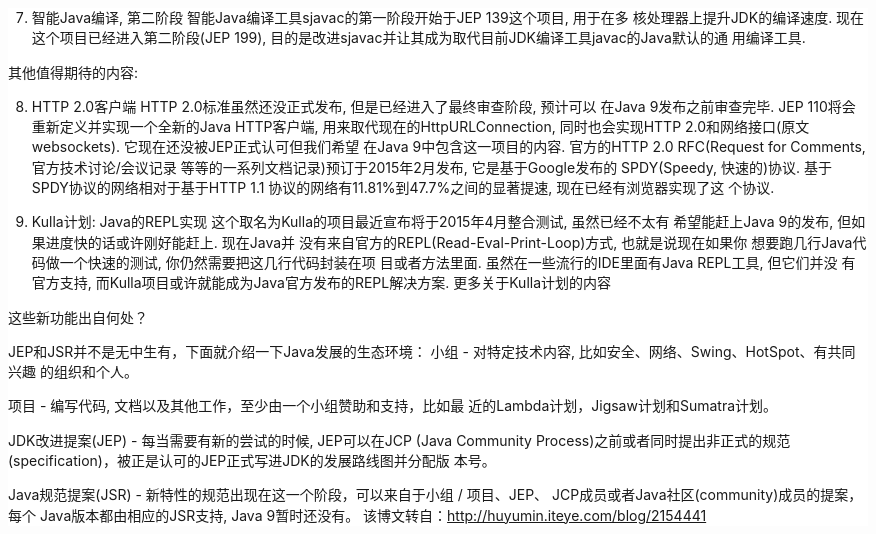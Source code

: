 7. 智能Java编译, 第二阶段
智能Java编译工具sjavac的第一阶段开始于JEP 139这个项目, 用于在多
核处理器上提升JDK的编译速度. 现在这个项目已经进入第二阶段(JEP 199),
 目的是改进sjavac并让其成为取代目前JDK编译工具javac的Java默认的通
 用编译工具.

其他值得期待的内容:

8. HTTP 2.0客户端
HTTP 2.0标准虽然还没正式发布, 但是已经进入了最终审查阶段, 预计可以
在Java 9发布之前审查完毕. JEP 110将会重新定义并实现一个全新的Java
 HTTP客户端, 用来取代现在的HttpURLConnection, 同时也会实现HTTP 
 2.0和网络接口(原文websockets). 它现在还没被JEP正式认可但我们希望
 在Java 9中包含这一项目的内容.
官方的HTTP 2.0 RFC(Request for Comments, 官方技术讨论/会议记录
等等的一系列文档记录)预订于2015年2月发布, 它是基于Google发布的
SPDY(Speedy, 快速的)协议. 基于SPDY协议的网络相对于基于HTTP 1.1
协议的网络有11.81%到47.7%之间的显著提速, 现在已经有浏览器实现了这
个协议.

9. Kulla计划: Java的REPL实现
这个取名为Kulla的项目最近宣布将于2015年4月整合测试, 虽然已经不太有
希望能赶上Java 9的发布, 但如果进度快的话或许刚好能赶上. 现在Java并
没有来自官方的REPL(Read-Eval-Print-Loop)方式, 也就是说现在如果你
想要跑几行Java代码做一个快速的测试, 你仍然需要把这几行代码封装在项
目或者方法里面. 虽然在一些流行的IDE里面有Java REPL工具, 但它们并没
有官方支持, 而Kulla项目或许就能成为Java官方发布的REPL解决方案.
更多关于Kulla计划的内容

这些新功能出自何处？

JEP和JSR并不是无中生有，下面就介绍一下Java发展的生态环境：
小组 - 对特定技术内容, 比如安全、网络、Swing、HotSpot、有共同兴趣
的组织和个人。

项目 - 编写代码, 文档以及其他工作，至少由一个小组赞助和支持，比如最
近的Lambda计划，Jigsaw计划和Sumatra计划。

JDK改进提案(JEP) - 每当需要有新的尝试的时候, JEP可以在JCP
(Java Community Process)之前或者同时提出非正式的规范
(specification)，被正是认可的JEP正式写进JDK的发展路线图并分配版
本号。

Java规范提案(JSR) - 新特性的规范出现在这一个阶段，可以来自于小组 
/ 项目、JEP、 JCP成员或者Java社区(community)成员的提案，每个
Java版本都由相应的JSR支持, Java 9暂时还没有。
该博文转自：http://huyumin.iteye.com/blog/2154441 